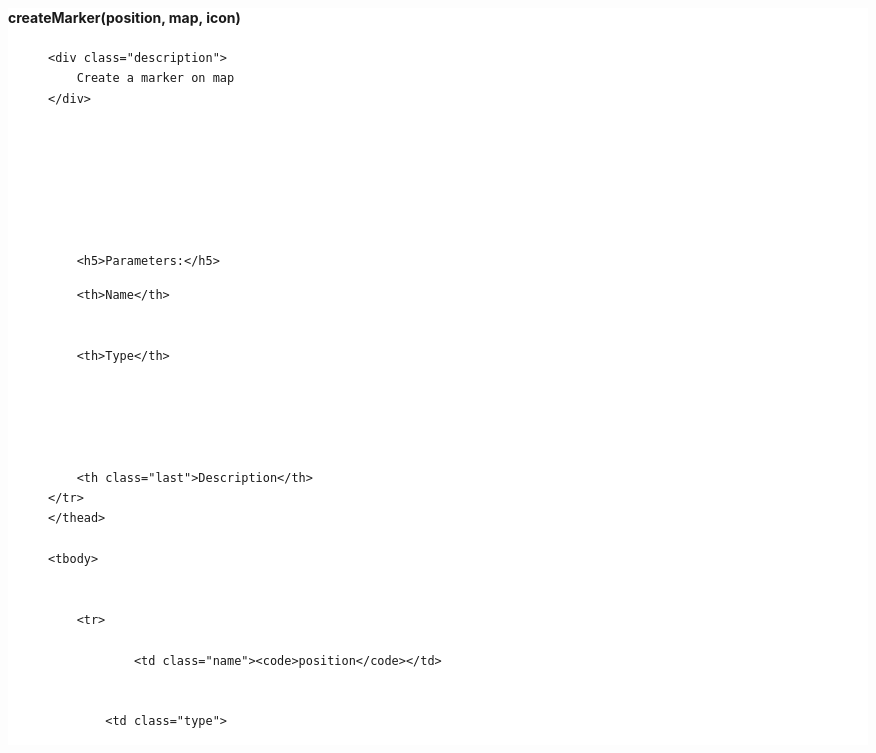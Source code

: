 
    

    

    
</dl>


    

    

    

    

    

    

    
</dd>

        
            
<dt>
    <h4 class="name" id="createMarker"><span class="type-signature"></span>createMarker<span class="signature">(position, map, icon)</span><span class="type-signature"></span></h4>

    
</dt>
<dd>

    
    <div class="description">
        Create a marker on map
    </div>
    

    

    

    
        <h5>Parameters:</h5>
        

<table class="params">
    <thead>
    <tr>
        
        <th>Name</th>
        

        <th>Type</th>

        

        

        <th class="last">Description</th>
    </tr>
    </thead>

    <tbody>
    

        <tr>
            
                <td class="name"><code>position</code></td>
            

            <td class="type">
            